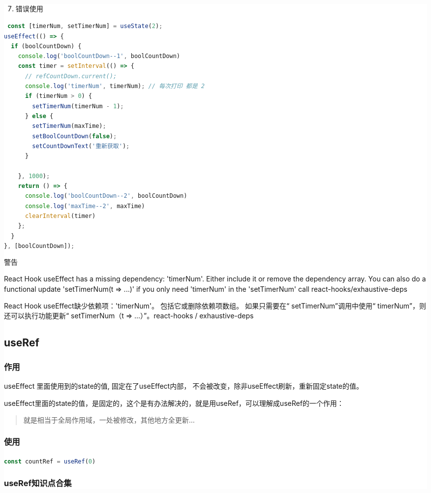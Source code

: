 7. 错误使用

```js
 const [timerNum, setTimerNum] = useState(2);
useEffect(() => {
  if (boolCountDown) {
    console.log('boolCountDown--1', boolCountDown)
    const timer = setInterval(() => {
      // refCountDown.current();
      console.log('timerNum', timerNum); // 每次打印 都是 2
      if (timerNum > 0) {
        setTimerNum(timerNum - 1);
      } else {
        setTimerNum(maxTime);
        setBoolCountDown(false);
        setCountDownText('重新获取');
      }

    }, 1000);
    return () => {
      console.log('boolCountDown--2', boolCountDown)
      console.log('maxTime--2', maxTime)
      clearInterval(timer)
    };
  }
}, [boolCountDown]);
```

警告

React Hook useEffect has a missing dependency: 'timerNum'. Either include it or remove the dependency array. You can also do a functional update 'setTimerNum(t => ...)' if you only need 'timerNum' in the 'setTimerNum' call  react-hooks/exhaustive-deps

React Hook useEffect缺少依赖项：'timerNum'。 包括它或删除依赖项数组。 如果只需要在“ setTimerNum”调用中使用“ timerNum”，则还可以执行功能更新“ setTimerNum（t => ...）”。react-hooks / exhaustive-deps

## useRef

### 作用

useEffect 里面使用到的state的值, 固定在了useEffect内部， 不会被改变，除非useEffect刷新，重新固定state的值。

useEffect里面的state的值，是固定的，这个是有办法解决的，就是用useRef，可以理解成useRef的一个作用：

> 就是相当于全局作用域，一处被修改，其他地方全更新...

### 使用

```js
const countRef = useRef(0)
```

### useRef知识点合集
